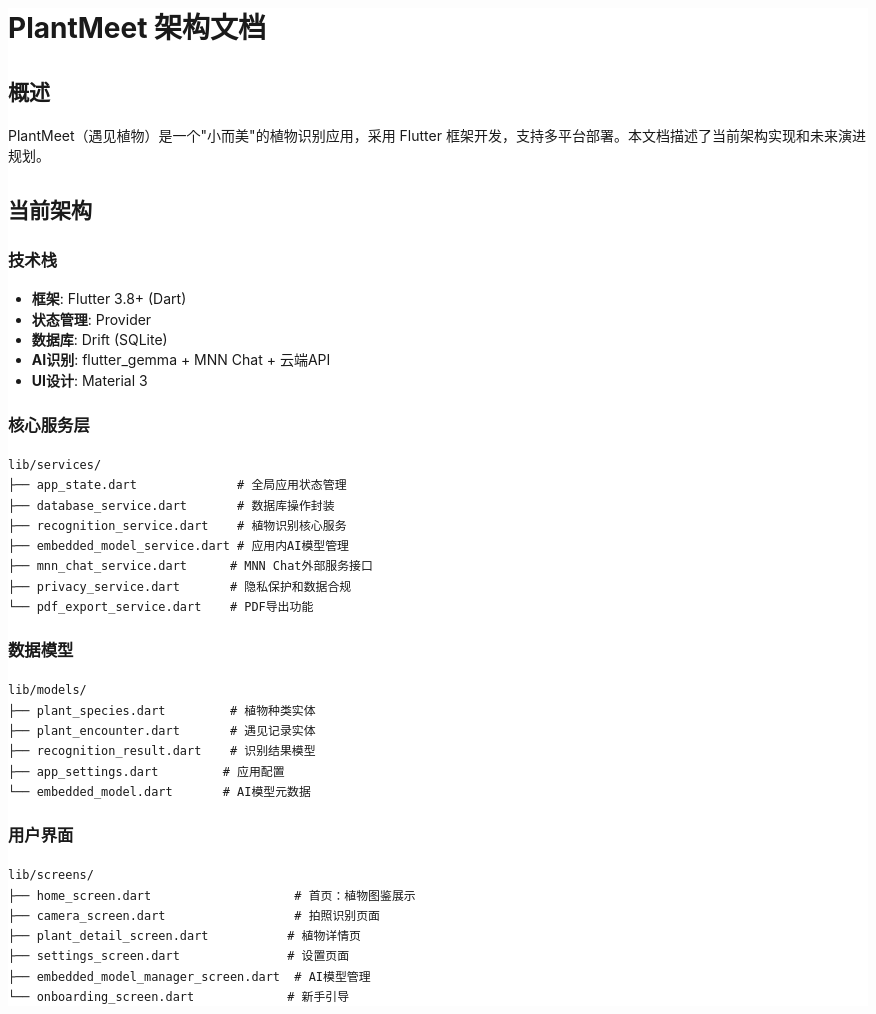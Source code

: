 # PlantMeet 架构文档

## 概述

PlantMeet（遇见植物）是一个"小而美"的植物识别应用，采用 Flutter 框架开发，支持多平台部署。本文档描述了当前架构实现和未来演进规划。

## 当前架构

### 技术栈

- **框架**: Flutter 3.8+ (Dart)
- **状态管理**: Provider
- **数据库**: Drift (SQLite)
- **AI识别**: flutter_gemma + MNN Chat + 云端API
- **UI设计**: Material 3

### 核心服务层

```
lib/services/
├── app_state.dart              # 全局应用状态管理
├── database_service.dart       # 数据库操作封装
├── recognition_service.dart    # 植物识别核心服务
├── embedded_model_service.dart # 应用内AI模型管理
├── mnn_chat_service.dart      # MNN Chat外部服务接口
├── privacy_service.dart       # 隐私保护和数据合规
└── pdf_export_service.dart    # PDF导出功能
```

### 数据模型

```
lib/models/
├── plant_species.dart         # 植物种类实体
├── plant_encounter.dart       # 遇见记录实体
├── recognition_result.dart    # 识别结果模型
├── app_settings.dart         # 应用配置
└── embedded_model.dart       # AI模型元数据
```

### 用户界面

```
lib/screens/
├── home_screen.dart                    # 首页：植物图鉴展示
├── camera_screen.dart                  # 拍照识别页面
├── plant_detail_screen.dart           # 植物详情页
├── settings_screen.dart               # 设置页面
├── embedded_model_manager_screen.dart  # AI模型管理
└── onboarding_screen.dart             # 新手引导
```
